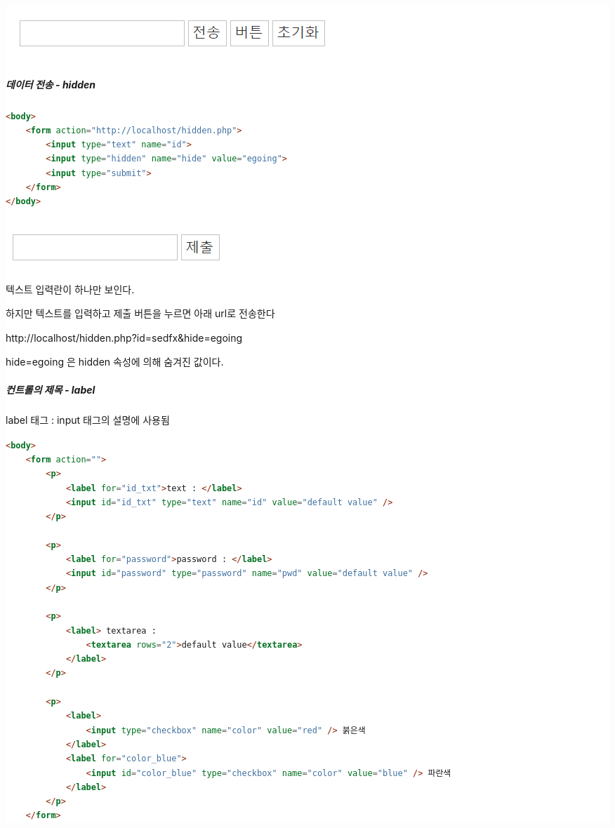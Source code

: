 ![image-20221016233136332](image-20221016233136332.png)



##### 데이터 전송 - hidden

```html
<body>
    <form action="http://localhost/hidden.php">
        <input type="text" name="id">
        <input type="hidden" name="hide" value="egoing">
        <input type="submit">
    </form>
</body>
```

![image-20221016233650923](image-20221016233650923.png)

텍스트 입력란이 하나만 보인다.

하지만 텍스트를 입력하고 제출 버튼을 누르면 아래 url로 전송한다

http://localhost/hidden.php?id=sedfx&hide=egoing

hide=egoing 은 hidden 속성에 의해 숨겨진 값이다.





##### 컨트롤의 제목 - label

label 태그 : input 태그의 설명에 사용됨

```html
<body>
    <form action="">
        <p>
            <label for="id_txt">text : </label>
            <input id="id_txt" type="text" name="id" value="default value" />
        </p>

        <p>
            <label for="password">password : </label>
            <input id="password" type="password" name="pwd" value="default value" />
        </p>

        <p>
            <label> textarea :
                <textarea rows="2">default value</textarea>
            </label>
        </p>

        <p>
            <label>
                <input type="checkbox" name="color" value="red" /> 붉은색
            </label>
            <label for="color_blue">
                <input id="color_blue" type="checkbox" name="color" value="blue" /> 파란색
            </label>
        </p>
    </form>
```